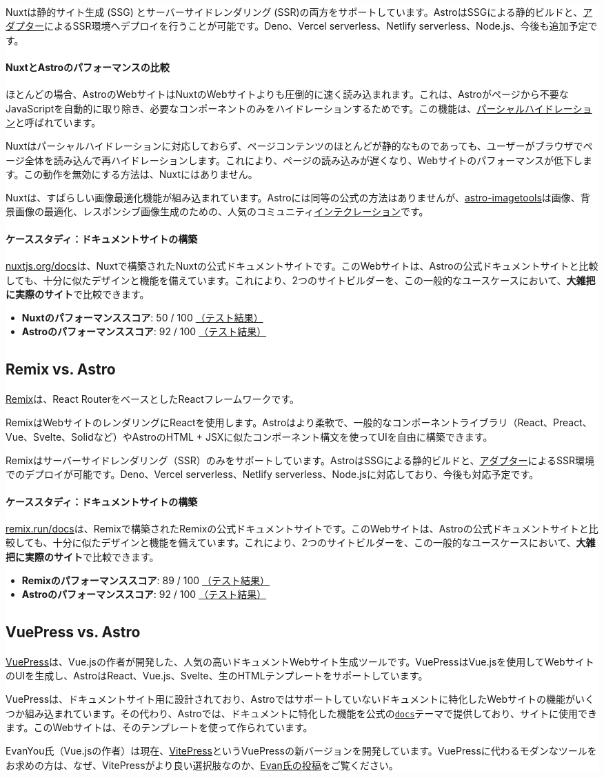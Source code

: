 Nuxtは静的サイト生成 (SSG) とサーバーサイドレンダリング (SSR)の両方をサポートしています。AstroはSSGによる静的ビルドと、[アダプター](/ja/guides/server-side-rendering/#enabling-ssr-in-your-project)によるSSR環境へデプロイを行うことが可能です。Deno、Vercel serverless、Netlify serverless、Node.js、今後も追加予定です。

#### NuxtとAstroのパフォーマンスの比較

ほとんどの場合、AstroのWebサイトはNuxtのWebサイトよりも圧倒的に速く読み込まれます。これは、Astroがページから不要なJavaScriptを自動的に取り除き、必要なコンポーネントのみをハイドレーションするためです。この機能は、[パーシャルハイドレーション](/ja/concepts/islands/)と呼ばれています。

Nuxtはパーシャルハイドレーションに対応しておらず、ページコンテンツのほとんどが静的なものであっても、ユーザーがブラウザでページ全体を読み込んで再ハイドレーションします。これにより、ページの読み込みが遅くなり、Webサイトのパフォーマンスが低下します。この動作を無効にする方法は、Nuxtにはありません。

Nuxtは、すばらしい画像最適化機能が組み込まれています。Astroには同等の公式の方法はありませんが、[astro-imagetools](https://github.com/RafidMuhymin/astro-imagetools#readme)は画像、背景画像の最適化、レスポンシブ画像生成のための、人気のコミュニティ[インテクレーション](https://astro.build/integrations/)です。

#### ケーススタディ：ドキュメントサイトの構築

[nuxtjs.org/docs](https://nuxtjs.org/docs/2.x/get-started/installation)は、Nuxtで構築されたNuxtの公式ドキュメントサイトです。このWebサイトは、Astroの公式ドキュメントサイトと比較しても、十分に似たデザインと機能を備えています。これにより、2つのサイトビルダーを、この一般的なユースケースにおいて、**大雑把に実際のサイト**で比較できます。

- **Nuxtのパフォーマンススコア**: 50 / 100 [（テスト結果）](/lighthouse/nuxt/)
- **Astroのパフォーマンススコア**: 92 / 100 [（テスト結果）](/lighthouse/astro/)



## Remix vs. Astro

[Remix](https://remix.run/)は、React RouterをベースとしたReactフレームワークです。

RemixはWebサイトのレンダリングにReactを使用します。Astroはより柔軟で、一般的なコンポーネントライブラリ（React、Preact、Vue、Svelte、Solidなど）やAstroのHTML + JSXに似たコンポーネント構文を使ってUIを自由に構築できます。

Remixはサーバーサイドレンダリング（SSR）のみをサポートしています。AstroはSSGによる静的ビルドと、[アダプター](/ja/guides/server-side-rendering/#enabling-ssr-in-your-project)によるSSR環境でのデプロイが可能です。Deno、Vercel serverless、Netlify serverless、Node.jsに対応しており、今後も対応予定です。

#### ケーススタディ：ドキュメントサイトの構築

[remix.run/docs](https://remix.run/docs/)は、Remixで構築されたRemixの公式ドキュメントサイトです。このWebサイトは、Astroの公式ドキュメントサイトと比較しても、十分に似たデザインと機能を備えています。これにより、2つのサイトビルダーを、この一般的なユースケースにおいて、**大雑把に実際のサイト**で比較できます。

- **Remixのパフォーマンススコア**: 89 / 100 [（テスト結果）](/lighthouse/remix/)
- **Astroのパフォーマンススコア**: 92 / 100 [（テスト結果）](/lighthouse/astro/)

## VuePress vs. Astro

[VuePress](https://vuepress.vuejs.org/guide/)は、Vue.jsの作者が開発した、人気の高いドキュメントWebサイト生成ツールです。VuePressはVue.jsを使用してWebサイトのUIを生成し、AstroはReact、Vue.js、Svelte、生のHTMLテンプレートをサポートしています。

VuePressは、ドキュメントサイト用に設計されており、Astroではサポートしていないドキュメントに特化したWebサイトの機能がいくつか組み込まれています。その代わり、Astroでは、ドキュメントに特化した機能を公式の[`docs`](https://github.com/snowpackjs/astro/tree/main/examples/docs)テーマで提供しており、サイトに使用できます。このWebサイトは、そのテンプレートを使って作られています。

EvanYou氏（Vue.jsの作者）は現在、[VitePress](https://vitepress.vuejs.org/)というVuePressの新バージョンを開発しています。VuePressに代わるモダンなツールをお求めの方は、なぜ、VitePressがより良い選択肢なのか、[Evan氏の投稿](https://github.com/snowpackjs/astro/issues/1159#issue-974035962)をご覧ください。
